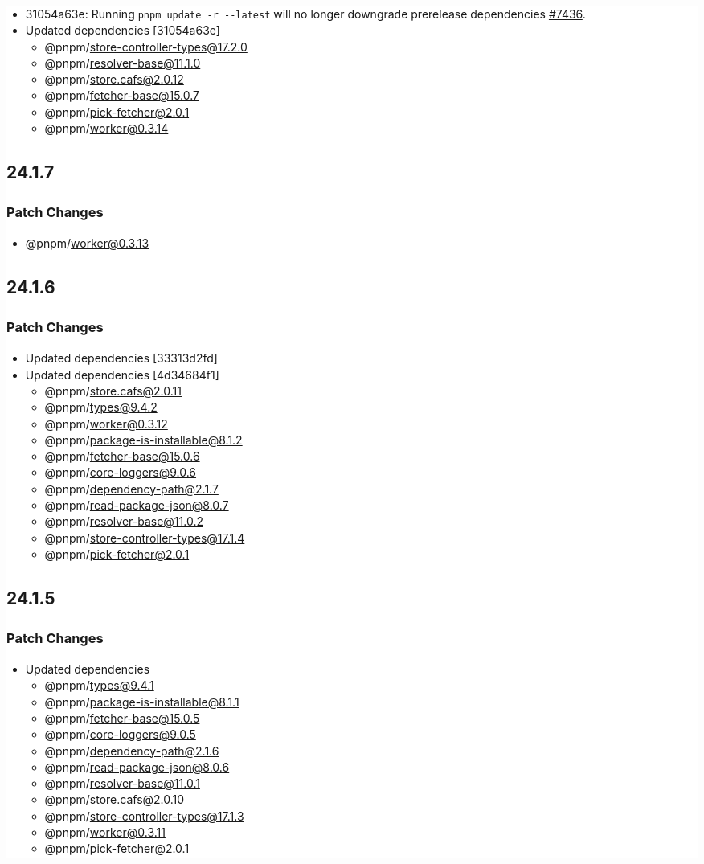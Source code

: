 - 31054a63e: Running `pnpm update -r --latest` will no longer downgrade prerelease dependencies [#7436](https://github.com/pnpm/pnpm/issues/7436).
- Updated dependencies [31054a63e]
  - @pnpm/store-controller-types@17.2.0
  - @pnpm/resolver-base@11.1.0
  - @pnpm/store.cafs@2.0.12
  - @pnpm/fetcher-base@15.0.7
  - @pnpm/pick-fetcher@2.0.1
  - @pnpm/worker@0.3.14

## 24.1.7

### Patch Changes

- @pnpm/worker@0.3.13

## 24.1.6

### Patch Changes

- Updated dependencies [33313d2fd]
- Updated dependencies [4d34684f1]
  - @pnpm/store.cafs@2.0.11
  - @pnpm/types@9.4.2
  - @pnpm/worker@0.3.12
  - @pnpm/package-is-installable@8.1.2
  - @pnpm/fetcher-base@15.0.6
  - @pnpm/core-loggers@9.0.6
  - @pnpm/dependency-path@2.1.7
  - @pnpm/read-package-json@8.0.7
  - @pnpm/resolver-base@11.0.2
  - @pnpm/store-controller-types@17.1.4
  - @pnpm/pick-fetcher@2.0.1

## 24.1.5

### Patch Changes

- Updated dependencies
  - @pnpm/types@9.4.1
  - @pnpm/package-is-installable@8.1.1
  - @pnpm/fetcher-base@15.0.5
  - @pnpm/core-loggers@9.0.5
  - @pnpm/dependency-path@2.1.6
  - @pnpm/read-package-json@8.0.6
  - @pnpm/resolver-base@11.0.1
  - @pnpm/store.cafs@2.0.10
  - @pnpm/store-controller-types@17.1.3
  - @pnpm/worker@0.3.11
  - @pnpm/pick-fetcher@2.0.1
